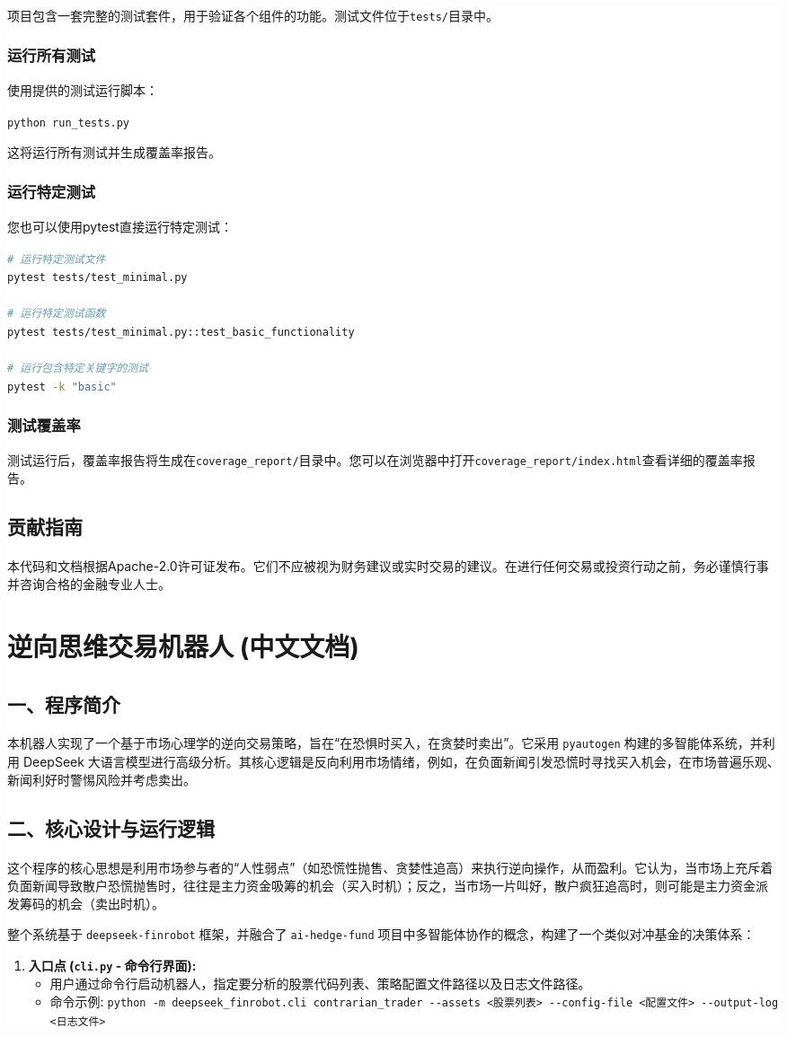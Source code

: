 项目包含一套完整的测试套件，用于验证各个组件的功能。测试文件位于`tests/`目录中。

### 运行所有测试

使用提供的测试运行脚本：

```bash
python run_tests.py
```

这将运行所有测试并生成覆盖率报告。

### 运行特定测试

您也可以使用pytest直接运行特定测试：

```bash
# 运行特定测试文件
pytest tests/test_minimal.py

# 运行特定测试函数
pytest tests/test_minimal.py::test_basic_functionality

# 运行包含特定关键字的测试
pytest -k "basic"
```

### 测试覆盖率

测试运行后，覆盖率报告将生成在`coverage_report/`目录中。您可以在浏览器中打开`coverage_report/index.html`查看详细的覆盖率报告。

## 贡献指南

本代码和文档根据Apache-2.0许可证发布。它们不应被视为财务建议或实时交易的建议。在进行任何交易或投资行动之前，务必谨慎行事并咨询合格的金融专业人士。 


# 逆向思维交易机器人 (中文文档)

## 一、程序简介

本机器人实现了一个基于市场心理学的逆向交易策略，旨在“在恐惧时买入，在贪婪时卖出”。它采用 `pyautogen` 构建的多智能体系统，并利用 DeepSeek 大语言模型进行高级分析。其核心逻辑是反向利用市场情绪，例如，在负面新闻引发恐慌时寻找买入机会，在市场普遍乐观、新闻利好时警惕风险并考虑卖出。

## 二、核心设计与运行逻辑

这个程序的核心思想是利用市场参与者的“人性弱点”（如恐慌性抛售、贪婪性追高）来执行逆向操作，从而盈利。它认为，当市场上充斥着负面新闻导致散户恐慌抛售时，往往是主力资金吸筹的机会（买入时机）；反之，当市场一片叫好，散户疯狂追高时，则可能是主力资金派发筹码的机会（卖出时机）。

整个系统基于 `deepseek-finrobot` 框架，并融合了 `ai-hedge-fund` 项目中多智能体协作的概念，构建了一个类似对冲基金的决策体系：

1.  **入口点 (`cli.py` - 命令行界面):**
    *   用户通过命令行启动机器人，指定要分析的股票代码列表、策略配置文件路径以及日志文件路径。
    *   命令示例: `python -m deepseek_finrobot.cli contrarian_trader --assets <股票列表> --config-file <配置文件> --output-log <日志文件>`

